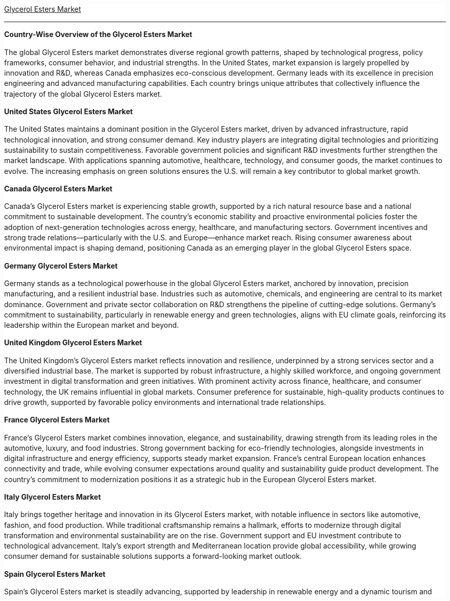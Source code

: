 <a href="https://www.marketresearchintellect.com/ask-for-discount/?rid=340913&amp;utm_source=Github-April&amp;utm_medium=027">Glycerol Esters Market</a></p></blockquote><hr /><p class="" data-start="217" data-end="261"><strong data-start="217" data-end="261">Country-Wise Overview of the Glycerol Esters Market</strong></p><p class="" data-start="263" data-end="774">The global Glycerol Esters market demonstrates diverse regional growth patterns, shaped by technological progress, policy frameworks, consumer behavior, and industrial strengths. In the United States, market expansion is largely propelled by innovation and R&amp;D, whereas Canada emphasizes eco-conscious development. Germany leads with its excellence in precision engineering and advanced manufacturing capabilities. Each country brings unique attributes that collectively influence the trajectory of the global Glycerol Esters market.</p><p class="" data-start="776" data-end="1421"><strong data-start="776" data-end="805">United States Glycerol Esters Market</strong></p><p class="" data-start="776" data-end="1421">The United States maintains a dominant position in the Glycerol Esters market, driven by advanced infrastructure, rapid technological innovation, and strong consumer demand. Key industry players are integrating digital technologies and prioritizing sustainability to sustain competitiveness. Favorable government policies and significant R&amp;D investments further strengthen the market landscape. With applications spanning automotive, healthcare, technology, and consumer goods, the market continues to evolve. The increasing emphasis on green solutions ensures the U.S. will remain a key contributor to global market growth.</p><p class="" data-start="1423" data-end="2019"><strong data-start="1423" data-end="1445">Canada Glycerol Esters Market</strong></p><p class="" data-start="1423" data-end="2019">Canada&rsquo;s Glycerol Esters market is experiencing stable growth, supported by a rich natural resource base and a national commitment to sustainable development. The country&rsquo;s economic stability and proactive environmental policies foster the adoption of next-generation technologies across energy, healthcare, and manufacturing sectors. Government incentives and strong trade relations&mdash;particularly with the U.S. and Europe&mdash;enhance market reach. Rising consumer awareness about environmental impact is shaping demand, positioning Canada as an emerging player in the global Glycerol Esters space.</p><p class="" data-start="2021" data-end="2591"><strong data-start="2021" data-end="2044">Germany Glycerol Esters Market</strong></p><p class="" data-start="2021" data-end="2591">Germany stands as a technological powerhouse in the global Glycerol Esters market, anchored by innovation, precision manufacturing, and a resilient industrial base. Industries such as automotive, chemicals, and engineering are central to its market dominance. Government and private sector collaboration on R&amp;D strengthens the pipeline of cutting-edge solutions. Germany&rsquo;s commitment to sustainability, particularly in renewable energy and green technologies, aligns with EU climate goals, reinforcing its leadership within the European market and beyond.</p><p class="" data-start="2593" data-end="3221"><strong data-start="2593" data-end="2623">United Kingdom Glycerol Esters Market</strong></p><p class="" data-start="2593" data-end="3221">The United Kingdom&rsquo;s Glycerol Esters market reflects innovation and resilience, underpinned by a strong services sector and a diversified industrial base. The market is supported by robust infrastructure, a highly skilled workforce, and ongoing government investment in digital transformation and green initiatives. With prominent activity across finance, healthcare, and consumer technology, the UK remains influential in global markets. Consumer preference for sustainable, high-quality products continues to drive growth, supported by favorable policy environments and international trade relationships.</p><p class="" data-start="3223" data-end="3838"><strong data-start="3223" data-end="3245">France Glycerol Esters Market</strong></p><p class="" data-start="3223" data-end="3838">France&rsquo;s Glycerol Esters market combines innovation, elegance, and sustainability, drawing strength from its leading roles in the automotive, luxury, and food industries. Strong government backing for eco-friendly technologies, alongside investments in digital infrastructure and energy efficiency, supports steady market expansion. France&rsquo;s central European location enhances connectivity and trade, while evolving consumer expectations around quality and sustainability guide product development. The country&rsquo;s commitment to modernization positions it as a strategic hub in the European Glycerol Esters market.</p><p class="" data-start="3840" data-end="4422"><strong data-start="3840" data-end="3861">Italy Glycerol Esters Market</strong></p><p class="" data-start="3840" data-end="4422">Italy brings together heritage and innovation in its Glycerol Esters market, with notable influence in sectors like automotive, fashion, and food production. While traditional craftsmanship remains a hallmark, efforts to modernize through digital transformation and environmental sustainability are on the rise. Government support and EU investment contribute to technological advancement. Italy&rsquo;s export strength and Mediterranean location provide global accessibility, while growing consumer demand for sustainable solutions supports a forward-looking market outlook.</p><p class="" data-start="4424" data-end="4975"><strong data-start="4424" data-end="4445">Spain Glycerol Esters Market</strong></p><p class="" data-start="4424" data-end="4975">Spain&rsquo;s Glycerol Esters market is steadily advancing, supported by leadership in renewable energy and a dynamic tourism and